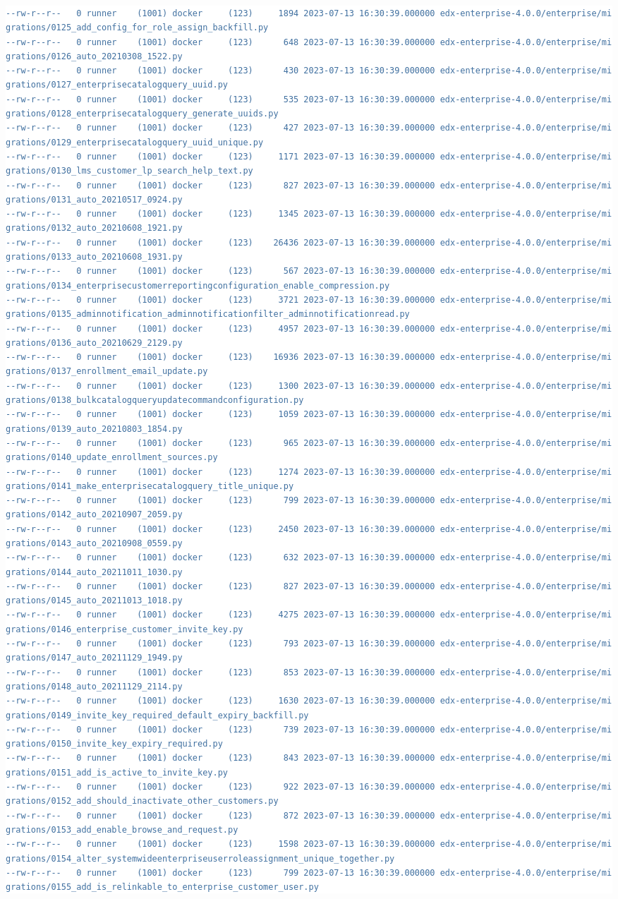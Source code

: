 ```diff
--rw-r--r--   0 runner    (1001) docker     (123)     1894 2023-07-13 16:30:39.000000 edx-enterprise-4.0.0/enterprise/migrations/0125_add_config_for_role_assign_backfill.py
--rw-r--r--   0 runner    (1001) docker     (123)      648 2023-07-13 16:30:39.000000 edx-enterprise-4.0.0/enterprise/migrations/0126_auto_20210308_1522.py
--rw-r--r--   0 runner    (1001) docker     (123)      430 2023-07-13 16:30:39.000000 edx-enterprise-4.0.0/enterprise/migrations/0127_enterprisecatalogquery_uuid.py
--rw-r--r--   0 runner    (1001) docker     (123)      535 2023-07-13 16:30:39.000000 edx-enterprise-4.0.0/enterprise/migrations/0128_enterprisecatalogquery_generate_uuids.py
--rw-r--r--   0 runner    (1001) docker     (123)      427 2023-07-13 16:30:39.000000 edx-enterprise-4.0.0/enterprise/migrations/0129_enterprisecatalogquery_uuid_unique.py
--rw-r--r--   0 runner    (1001) docker     (123)     1171 2023-07-13 16:30:39.000000 edx-enterprise-4.0.0/enterprise/migrations/0130_lms_customer_lp_search_help_text.py
--rw-r--r--   0 runner    (1001) docker     (123)      827 2023-07-13 16:30:39.000000 edx-enterprise-4.0.0/enterprise/migrations/0131_auto_20210517_0924.py
--rw-r--r--   0 runner    (1001) docker     (123)     1345 2023-07-13 16:30:39.000000 edx-enterprise-4.0.0/enterprise/migrations/0132_auto_20210608_1921.py
--rw-r--r--   0 runner    (1001) docker     (123)    26436 2023-07-13 16:30:39.000000 edx-enterprise-4.0.0/enterprise/migrations/0133_auto_20210608_1931.py
--rw-r--r--   0 runner    (1001) docker     (123)      567 2023-07-13 16:30:39.000000 edx-enterprise-4.0.0/enterprise/migrations/0134_enterprisecustomerreportingconfiguration_enable_compression.py
--rw-r--r--   0 runner    (1001) docker     (123)     3721 2023-07-13 16:30:39.000000 edx-enterprise-4.0.0/enterprise/migrations/0135_adminnotification_adminnotificationfilter_adminnotificationread.py
--rw-r--r--   0 runner    (1001) docker     (123)     4957 2023-07-13 16:30:39.000000 edx-enterprise-4.0.0/enterprise/migrations/0136_auto_20210629_2129.py
--rw-r--r--   0 runner    (1001) docker     (123)    16936 2023-07-13 16:30:39.000000 edx-enterprise-4.0.0/enterprise/migrations/0137_enrollment_email_update.py
--rw-r--r--   0 runner    (1001) docker     (123)     1300 2023-07-13 16:30:39.000000 edx-enterprise-4.0.0/enterprise/migrations/0138_bulkcatalogqueryupdatecommandconfiguration.py
--rw-r--r--   0 runner    (1001) docker     (123)     1059 2023-07-13 16:30:39.000000 edx-enterprise-4.0.0/enterprise/migrations/0139_auto_20210803_1854.py
--rw-r--r--   0 runner    (1001) docker     (123)      965 2023-07-13 16:30:39.000000 edx-enterprise-4.0.0/enterprise/migrations/0140_update_enrollment_sources.py
--rw-r--r--   0 runner    (1001) docker     (123)     1274 2023-07-13 16:30:39.000000 edx-enterprise-4.0.0/enterprise/migrations/0141_make_enterprisecatalogquery_title_unique.py
--rw-r--r--   0 runner    (1001) docker     (123)      799 2023-07-13 16:30:39.000000 edx-enterprise-4.0.0/enterprise/migrations/0142_auto_20210907_2059.py
--rw-r--r--   0 runner    (1001) docker     (123)     2450 2023-07-13 16:30:39.000000 edx-enterprise-4.0.0/enterprise/migrations/0143_auto_20210908_0559.py
--rw-r--r--   0 runner    (1001) docker     (123)      632 2023-07-13 16:30:39.000000 edx-enterprise-4.0.0/enterprise/migrations/0144_auto_20211011_1030.py
--rw-r--r--   0 runner    (1001) docker     (123)      827 2023-07-13 16:30:39.000000 edx-enterprise-4.0.0/enterprise/migrations/0145_auto_20211013_1018.py
--rw-r--r--   0 runner    (1001) docker     (123)     4275 2023-07-13 16:30:39.000000 edx-enterprise-4.0.0/enterprise/migrations/0146_enterprise_customer_invite_key.py
--rw-r--r--   0 runner    (1001) docker     (123)      793 2023-07-13 16:30:39.000000 edx-enterprise-4.0.0/enterprise/migrations/0147_auto_20211129_1949.py
--rw-r--r--   0 runner    (1001) docker     (123)      853 2023-07-13 16:30:39.000000 edx-enterprise-4.0.0/enterprise/migrations/0148_auto_20211129_2114.py
--rw-r--r--   0 runner    (1001) docker     (123)     1630 2023-07-13 16:30:39.000000 edx-enterprise-4.0.0/enterprise/migrations/0149_invite_key_required_default_expiry_backfill.py
--rw-r--r--   0 runner    (1001) docker     (123)      739 2023-07-13 16:30:39.000000 edx-enterprise-4.0.0/enterprise/migrations/0150_invite_key_expiry_required.py
--rw-r--r--   0 runner    (1001) docker     (123)      843 2023-07-13 16:30:39.000000 edx-enterprise-4.0.0/enterprise/migrations/0151_add_is_active_to_invite_key.py
--rw-r--r--   0 runner    (1001) docker     (123)      922 2023-07-13 16:30:39.000000 edx-enterprise-4.0.0/enterprise/migrations/0152_add_should_inactivate_other_customers.py
--rw-r--r--   0 runner    (1001) docker     (123)      872 2023-07-13 16:30:39.000000 edx-enterprise-4.0.0/enterprise/migrations/0153_add_enable_browse_and_request.py
--rw-r--r--   0 runner    (1001) docker     (123)     1598 2023-07-13 16:30:39.000000 edx-enterprise-4.0.0/enterprise/migrations/0154_alter_systemwideenterpriseuserroleassignment_unique_together.py
--rw-r--r--   0 runner    (1001) docker     (123)      799 2023-07-13 16:30:39.000000 edx-enterprise-4.0.0/enterprise/migrations/0155_add_is_relinkable_to_enterprise_customer_user.py
```